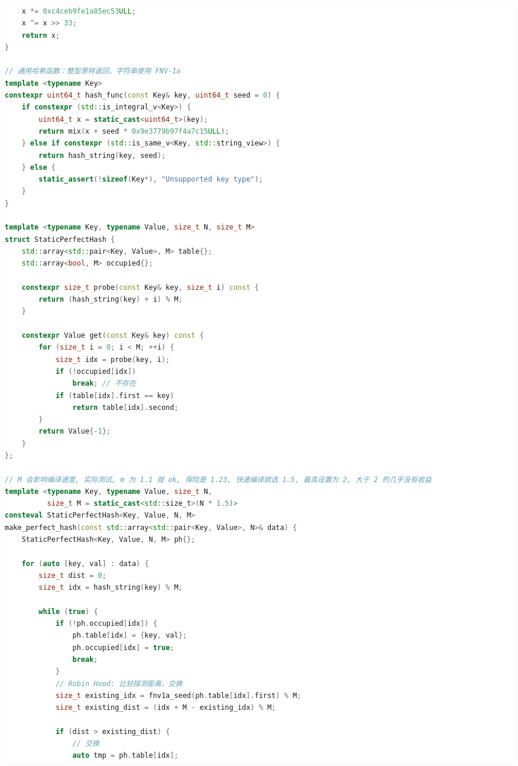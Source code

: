 ```cpp
    x *= 0xc4ceb9fe1a85ec53ULL;
    x ^= x >> 33;
    return x;
}

// 通用哈希函数：整型原样返回，字符串使用 FNV-1a
template <typename Key>
constexpr uint64_t hash_func(const Key& key, uint64_t seed = 0) {
    if constexpr (std::is_integral_v<Key>) {
        uint64_t x = static_cast<uint64_t>(key);
        return mix(x + seed * 0x9e3779b97f4a7c15ULL);
    } else if constexpr (std::is_same_v<Key, std::string_view>) {
        return hash_string(key, seed);
    } else {
        static_assert(!sizeof(Key*), "Unsupported key type");
    }
}

template <typename Key, typename Value, size_t N, size_t M>
struct StaticPerfectHash {
    std::array<std::pair<Key, Value>, M> table{};
    std::array<bool, M> occupied{};

    constexpr size_t probe(const Key& key, size_t i) const {
        return (hash_string(key) + i) % M;
    }

    constexpr Value get(const Key& key) const {
        for (size_t i = 0; i < M; ++i) {
            size_t idx = probe(key, i);
            if (!occupied[idx])
                break; // 不存在
            if (table[idx].first == key)
                return table[idx].second;
        }
        return Value{-1};
    }
};

// M 会影响编译速度, 实际测试, m 为 1.1 就 ok, 保险是 1.23, 快速编译就选 1.5, 最高设置为 2, 大于 2 的几乎没有收益
template <typename Key, typename Value, size_t N,
          size_t M = static_cast<std::size_t>(N * 1.5)>
consteval StaticPerfectHash<Key, Value, N, M>
make_perfect_hash(const std::array<std::pair<Key, Value>, N>& data) {
    StaticPerfectHash<Key, Value, N, M> ph{};

    for (auto [key, val] : data) {
        size_t dist = 0;
        size_t idx = hash_string(key) % M;

        while (true) {
            if (!ph.occupied[idx]) {
                ph.table[idx] = {key, val};
                ph.occupied[idx] = true;
                break;
            }
            // Robin Hood: 比较探测距离，交换
            size_t existing_idx = fnv1a_seed(ph.table[idx].first) % M;
            size_t existing_dist = (idx + M - existing_idx) % M;

            if (dist > existing_dist) {
                // 交换
                auto tmp = ph.table[idx];
```
